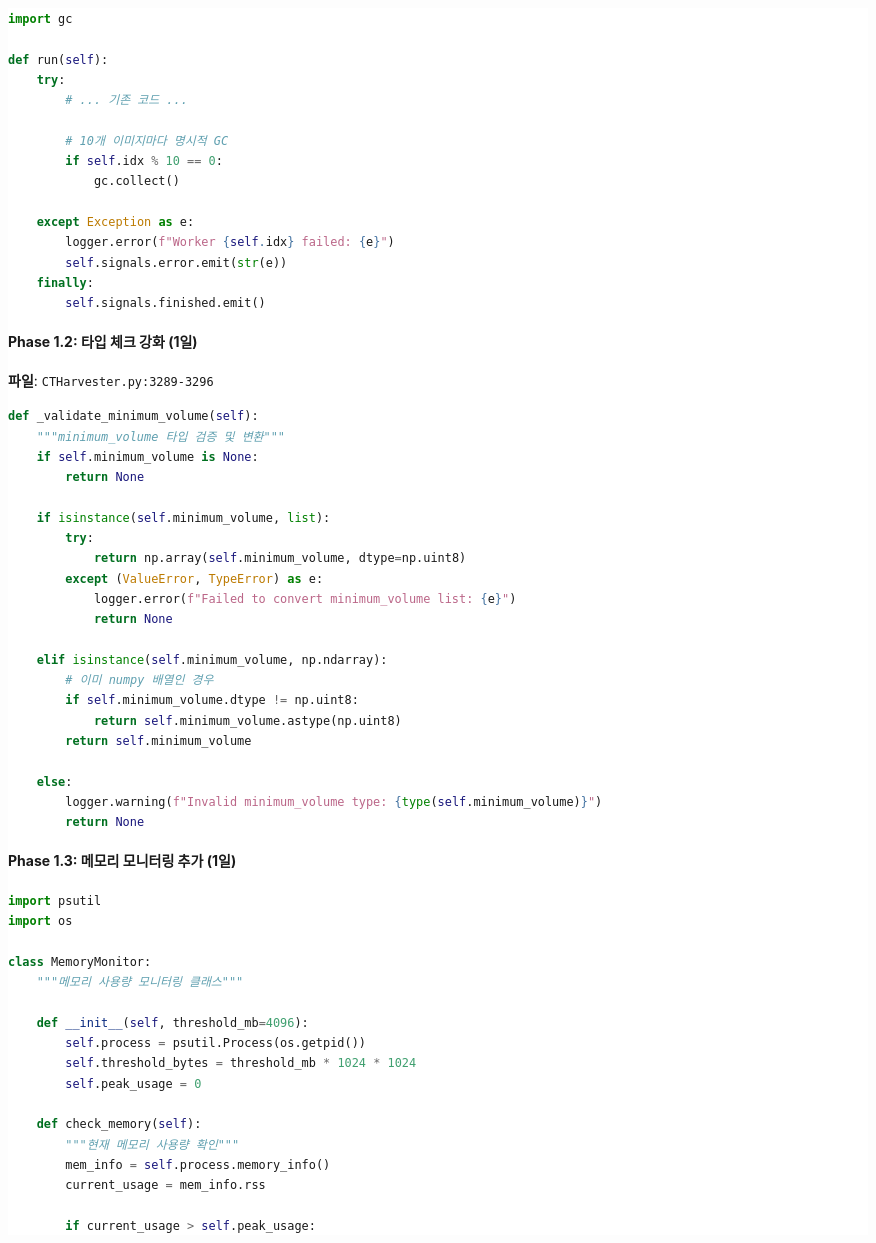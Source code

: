 ```python
import gc

def run(self):
    try:
        # ... 기존 코드 ...

        # 10개 이미지마다 명시적 GC
        if self.idx % 10 == 0:
            gc.collect()

    except Exception as e:
        logger.error(f"Worker {self.idx} failed: {e}")
        self.signals.error.emit(str(e))
    finally:
        self.signals.finished.emit()
```

#### Phase 1.2: 타입 체크 강화 (1일)

**파일**: `CTHarvester.py:3289-3296`

```python
def _validate_minimum_volume(self):
    """minimum_volume 타입 검증 및 변환"""
    if self.minimum_volume is None:
        return None

    if isinstance(self.minimum_volume, list):
        try:
            return np.array(self.minimum_volume, dtype=np.uint8)
        except (ValueError, TypeError) as e:
            logger.error(f"Failed to convert minimum_volume list: {e}")
            return None

    elif isinstance(self.minimum_volume, np.ndarray):
        # 이미 numpy 배열인 경우
        if self.minimum_volume.dtype != np.uint8:
            return self.minimum_volume.astype(np.uint8)
        return self.minimum_volume

    else:
        logger.warning(f"Invalid minimum_volume type: {type(self.minimum_volume)}")
        return None
```

#### Phase 1.3: 메모리 모니터링 추가 (1일)

```python
import psutil
import os

class MemoryMonitor:
    """메모리 사용량 모니터링 클래스"""

    def __init__(self, threshold_mb=4096):
        self.process = psutil.Process(os.getpid())
        self.threshold_bytes = threshold_mb * 1024 * 1024
        self.peak_usage = 0

    def check_memory(self):
        """현재 메모리 사용량 확인"""
        mem_info = self.process.memory_info()
        current_usage = mem_info.rss

        if current_usage > self.peak_usage:
```